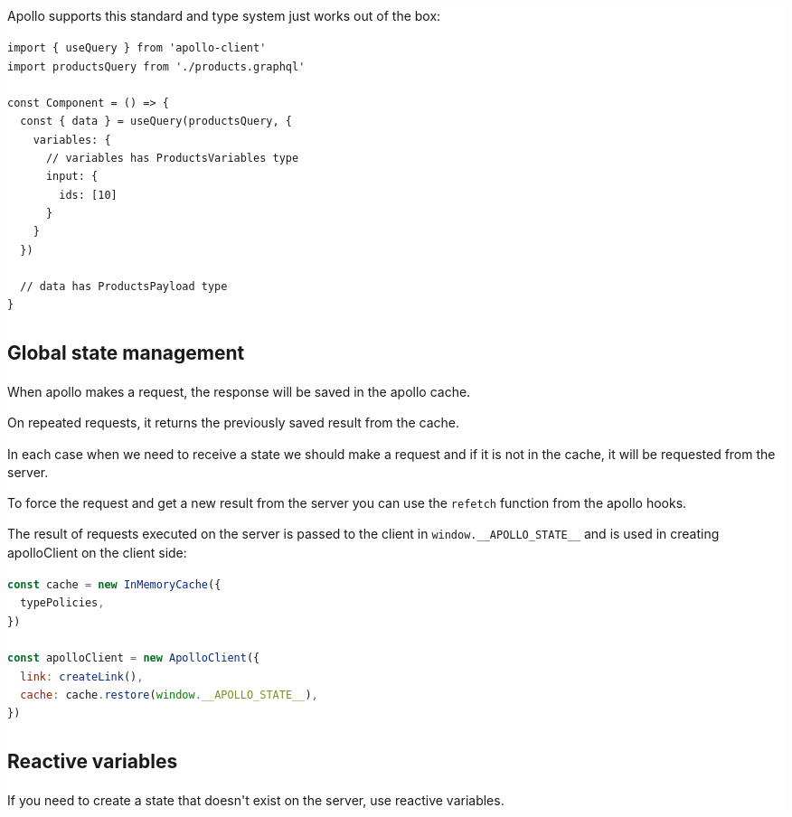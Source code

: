 Apollo supports this standard and type system just works out of the box:

```tsx
import { useQuery } from 'apollo-client'
import productsQuery from './products.graphql'

const Component = () => {
  const { data } = useQuery(productsQuery, {
    variables: {
      // variables has ProductsVariables type
      input: {
        ids: [10]
      } 
    } 
  })

  // data has ProductsPayload type
}
```

## Global state management

When apollo makes a request, the response will be saved in the apollo
cache.

On repeated requests, it returns the previously saved result from the
cache.

In each case when we need to receive a state we should make a request
and if it is not in the cache, it will be requested from the server.

To force the request and get a new result from the server
you can use the `refetch` function from the apollo hooks.

The result of requests executed on the server is passed to the client
in `window.__APOLLO_STATE__` and is used in creating apolloClient
on the client side:

```js title="modules/apollo-client/client.ts"
const cache = new InMemoryCache({
  typePolicies,
})

const apolloClient = new ApolloClient({
  link: createLink(),
  cache: cache.restore(window.__APOLLO_STATE__),
})
```


## Reactive variables

If you need to create a state that doesn't exist on the server, use
reactive variables.
